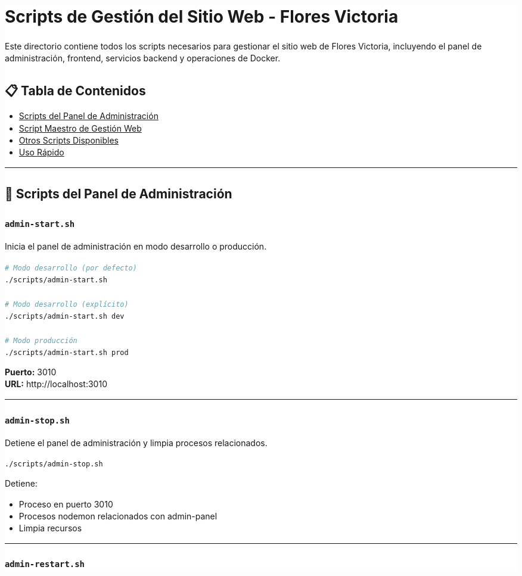 # Scripts de Gestión del Sitio Web - Flores Victoria

Este directorio contiene todos los scripts necesarios para gestionar el sitio web de Flores
Victoria, incluyendo el panel de administración, frontend, servicios backend y operaciones de
Docker.

## 📋 Tabla de Contenidos

- [Scripts del Panel de Administración](#scripts-del-panel-de-administración)
- [Script Maestro de Gestión Web](#script-maestro-de-gestión-web)
- [Otros Scripts Disponibles](#otros-scripts-disponibles)
- [Uso Rápido](#uso-rápido)

---

## 🎯 Scripts del Panel de Administración

### `admin-start.sh`

Inicia el panel de administración en modo desarrollo o producción.

```bash
# Modo desarrollo (por defecto)
./scripts/admin-start.sh

# Modo desarrollo (explícito)
./scripts/admin-start.sh dev

# Modo producción
./scripts/admin-start.sh prod
```

**Puerto:** 3010  
**URL:** http://localhost:3010

---

### `admin-stop.sh`

Detiene el panel de administración y limpia procesos relacionados.

```bash
./scripts/admin-stop.sh
```

Detiene:

- Proceso en puerto 3010
- Procesos nodemon relacionados con admin-panel
- Limpia recursos

---

### `admin-restart.sh`
